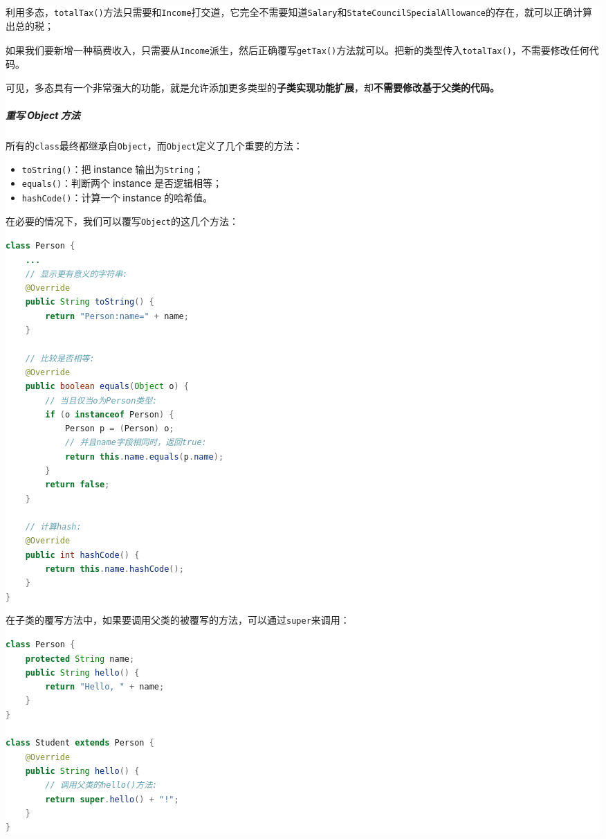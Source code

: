 利用多态，`totalTax()`方法只需要和`Income`打交道，它完全不需要知道`Salary`和`StateCouncilSpecialAllowance`的存在，就可以正确计算出总的税；

如果我们要新增一种稿费收入，只需要从`Income`派生，然后正确覆写`getTax()`方法就可以。把新的类型传入`totalTax()`，不需要修改任何代码。

可见，多态具有一个非常强大的功能，就是允许添加更多类型的**子类实现功能扩展**，却**不需要修改基于父类的代码。**

##### 重写 Object 方法

所有的`class`最终都继承自`Object`，而`Object`定义了几个重要的方法：

- `toString()`：把 instance 输出为`String`；
- `equals()`：判断两个 instance 是否逻辑相等；
- `hashCode()`：计算一个 instance 的哈希值。

在必要的情况下，我们可以覆写`Object`的这几个方法：

```java
class Person {
    ...
    // 显示更有意义的字符串:
    @Override
    public String toString() {
        return "Person:name=" + name;
    }

    // 比较是否相等:
    @Override
    public boolean equals(Object o) {
        // 当且仅当o为Person类型:
        if (o instanceof Person) {
            Person p = (Person) o;
            // 并且name字段相同时，返回true:
            return this.name.equals(p.name);
        }
        return false;
    }

    // 计算hash:
    @Override
    public int hashCode() {
        return this.name.hashCode();
    }
}
```

在子类的覆写方法中，如果要调用父类的被覆写的方法，可以通过`super`来调用：

```java
class Person {
    protected String name;
    public String hello() {
        return "Hello, " + name;
    }
}

class Student extends Person {
    @Override
    public String hello() {
        // 调用父类的hello()方法:
        return super.hello() + "!";
    }
}
```
